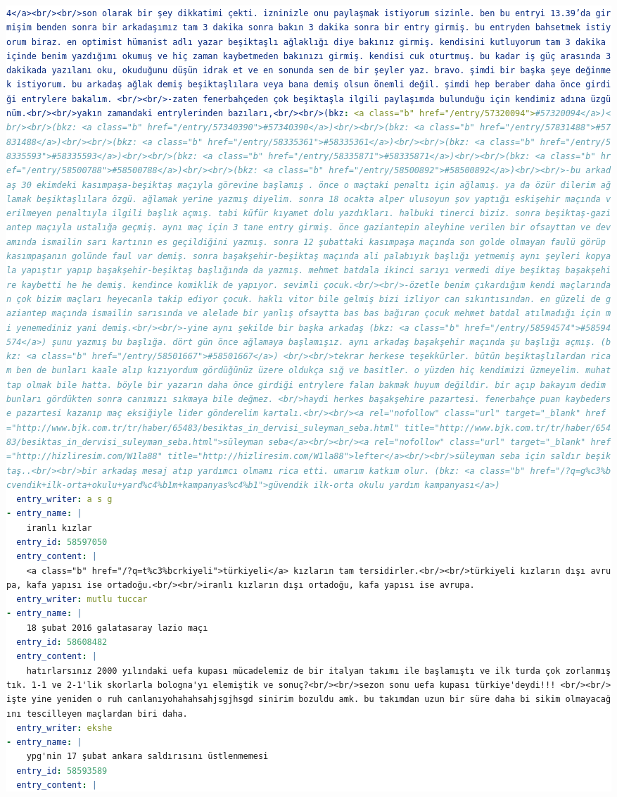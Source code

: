 ```yaml
4</a><br/><br/>son olarak bir şey dikkatimi çekti. izninizle onu paylaşmak istiyorum sizinle. ben bu entryi 13.39’da girmişim benden sonra bir arkadaşımız tam 3 dakika sonra bakın 3 dakika sonra bir entry girmiş. bu entryden bahsetmek istiyorum biraz. en optimist hümanist adlı yazar beşiktaşlı ağlaklığı diye bakınız girmiş. kendisini kutluyorum tam 3 dakika içinde benim yazdığımı okumuş ve hiç zaman kaybetmeden bakınızı girmiş. kendisi cuk oturtmuş. bu kadar iş güç arasında 3 dakikada yazılanı oku, okuduğunu düşün idrak et ve en sonunda sen de bir şeyler yaz. bravo. şimdi bir başka şeye değinmek istiyorum. bu arkadaş ağlak demiş beşiktaşlılara veya bana demiş olsun önemli değil. şimdi hep beraber daha önce girdiği entrylere bakalım. <br/><br/>-zaten fenerbahçeden çok beşiktaşla ilgili paylaşımda bulunduğu için kendimiz adına üzgünüm.<br/><br/>yakın zamandaki entrylerinden bazıları,<br/><br/>(bkz: <a class="b" href="/entry/57320094">#57320094</a>)<br/><br/>(bkz: <a class="b" href="/entry/57340390">#57340390</a>)<br/><br/>(bkz: <a class="b" href="/entry/57831488">#57831488</a>)<br/><br/>(bkz: <a class="b" href="/entry/58335361">#58335361</a>)<br/><br/>(bkz: <a class="b" href="/entry/58335593">#58335593</a>)<br/><br/>(bkz: <a class="b" href="/entry/58335871">#58335871</a>)<br/><br/>(bkz: <a class="b" href="/entry/58500788">#58500788</a>)<br/><br/>(bkz: <a class="b" href="/entry/58500892">#58500892</a>)<br/><br/>-bu arkadaş 30 ekimdeki kasımpaşa-beşiktaş maçıyla görevine başlamış . önce o maçtaki penaltı için ağlamış. ya da özür dilerim ağlamak beşiktaşlılara özgü. ağlamak yerine yazmış diyelim. sonra 18 ocakta alper ulusoyun şov yaptığı eskişehir maçında verilmeyen penaltıyla ilgili başlık açmış. tabi küfür kıyamet dolu yazdıkları. halbuki tinerci biziz. sonra beşiktaş-gaziantep maçıyla ustalığa geçmiş. aynı maç için 3 tane entry girmiş. önce gaziantepin aleyhine verilen bir ofsayttan ve devamında ismailin sarı kartının es geçildiğini yazmış. sonra 12 şubattaki kasımpaşa maçında son golde olmayan faulü görüp kasımpaşanın golünde faul var demiş. sonra başakşehir-beşiktaş maçında ali palabıyık başlığı yetmemiş aynı şeyleri kopyala yapıştır yapıp başakşehir-beşiktaş başlığında da yazmış. mehmet batdala ikinci sarıyı vermedi diye beşiktaş başakşehire kaybetti he he demiş. kendince komiklik de yapıyor. sevimli çocuk.<br/><br/>-özetle benim çıkardığım kendi maçlarından çok bizim maçları heyecanla takip ediyor çocuk. haklı vitor bile gelmiş bizi izliyor can sıkıntısından. en güzeli de gaziantep maçında ismailin sarısında ve alelade bir yanlış ofsaytta bas bas bağıran çocuk mehmet batdal atılmadığı için mi yenemediniz yani demiş.<br/><br/>-yine aynı şekilde bir başka arkadaş (bkz: <a class="b" href="/entry/58594574">#58594574</a>) şunu yazmış bu başlığa. dört gün önce ağlamaya başlamışız. aynı arkadaş başakşehir maçında şu başlığı açmış. (bkz: <a class="b" href="/entry/58501667">#58501667</a>) <br/><br/>tekrar herkese teşekkürler. bütün beşiktaşlılardan ricam ben de bunları kaale alıp kızıyordum gördüğünüz üzere oldukça sığ ve basitler. o yüzden hiç kendimizi üzmeyelim. muhattap olmak bile hatta. böyle bir yazarın daha önce girdiği entrylere falan bakmak huyum değildir. bir açıp bakayım dedim bunları gördükten sonra canımızı sıkmaya bile değmez. <br/>haydi herkes başakşehire pazartesi. fenerbahçe puan kaybederse pazartesi kazanıp maç eksiğiyle lider gönderelim kartalı.<br/><br/><a rel="nofollow" class="url" target="_blank" href="http://www.bjk.com.tr/tr/haber/65483/besiktas_in_dervisi_suleyman_seba.html" title="http://www.bjk.com.tr/tr/haber/65483/besiktas_in_dervisi_suleyman_seba.html">süleyman seba</a><br/><br/><a rel="nofollow" class="url" target="_blank" href="http://hizliresim.com/W1la88" title="http://hizliresim.com/W1la88">lefter</a><br/><br/>süleyman seba için saldır beşiktaş..<br/><br/>bir arkadaş mesaj atıp yardımcı olmamı rica etti. umarım katkım olur. (bkz: <a class="b" href="/?q=g%c3%bcvendik+ilk-orta+okulu+yard%c4%b1m+kampanyas%c4%b1">güvendik ilk-orta okulu yardım kampanyası</a>)
  entry_writer: a s g
- entry_name: |
    iranlı kızlar
  entry_id: 58597050
  entry_content: |
    <a class="b" href="/?q=t%c3%bcrkiyeli">türkiyeli</a> kızların tam tersidirler.<br/><br/>türkiyeli kızların dışı avrupa, kafa yapısı ise ortadoğu.<br/><br/>iranlı kızların dışı ortadoğu, kafa yapısı ise avrupa.
  entry_writer: mutlu tuccar
- entry_name: |
    18 şubat 2016 galatasaray lazio maçı
  entry_id: 58608482
  entry_content: |
    hatırlarsınız 2000 yılındaki uefa kupası mücadelemiz de bir italyan takımı ile başlamıştı ve ilk turda çok zorlanmıştık. 1-1 ve 2-1'lik skorlarla bologna'yı elemiştik ve sonuç?<br/><br/>sezon sonu uefa kupası türkiye'deydi!!! <br/><br/>işte yine yeniden o ruh canlanıyohahahsahjsgjhsgd sinirim bozuldu amk. bu takımdan uzun bir süre daha bi sikim olmayacağını tescilleyen maçlardan biri daha.
  entry_writer: ekshe
- entry_name: |
    ypg'nin 17 şubat ankara saldırısını üstlenmemesi
  entry_id: 58593589
  entry_content: |
```